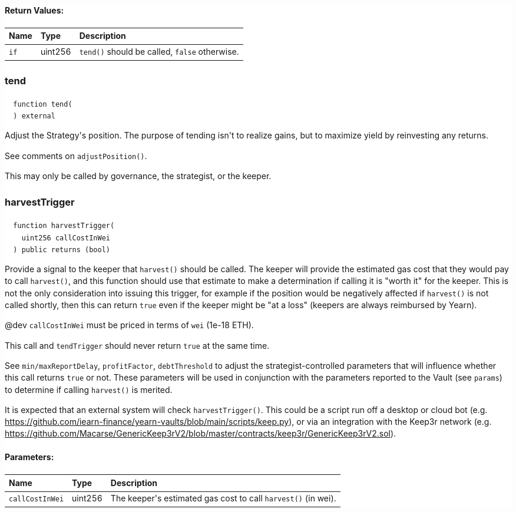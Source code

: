 #### Return Values:
| Name                           | Type          | Description                                                                  |
| :----------------------------- | :------------ | :--------------------------------------------------------------------------- |
|`if`| uint256 | `tend()` should be called, `false` otherwise.
### tend
```solidity
  function tend(
  ) external
```
Adjust the Strategy's position. The purpose of tending isn't to
 realize gains, but to maximize yield by reinvesting any returns.

 See comments on `adjustPosition()`.

 This may only be called by governance, the strategist, or the keeper.



### harvestTrigger
```solidity
  function harvestTrigger(
    uint256 callCostInWei
  ) public returns (bool)
```
Provide a signal to the keeper that `harvest()` should be called. The
 keeper will provide the estimated gas cost that they would pay to call
 `harvest()`, and this function should use that estimate to make a
 determination if calling it is "worth it" for the keeper. This is not
 the only consideration into issuing this trigger, for example if the
 position would be negatively affected if `harvest()` is not called
 shortly, then this can return `true` even if the keeper might be "at a
 loss" (keepers are always reimbursed by Yearn).

@dev
 `callCostInWei` must be priced in terms of `wei` (1e-18 ETH).

 This call and `tendTrigger` should never return `true` at the
 same time.

 See `min/maxReportDelay`, `profitFactor`, `debtThreshold` to adjust the
 strategist-controlled parameters that will influence whether this call
 returns `true` or not. These parameters will be used in conjunction
 with the parameters reported to the Vault (see `params`) to determine
 if calling `harvest()` is merited.

 It is expected that an external system will check `harvestTrigger()`.
 This could be a script run off a desktop or cloud bot (e.g.
 https://github.com/iearn-finance/yearn-vaults/blob/main/scripts/keep.py),
 or via an integration with the Keep3r network (e.g.
 https://github.com/Macarse/GenericKeep3rV2/blob/master/contracts/keep3r/GenericKeep3rV2.sol).


#### Parameters:
| Name | Type | Description                                                          |
| :--- | :--- | :------------------------------------------------------------------- |
|`callCostInWei` | uint256 | The keeper's estimated gas cost to call `harvest()` (in wei).
